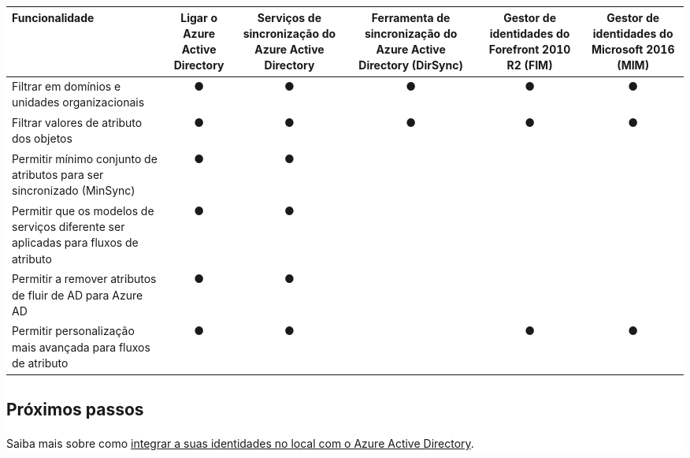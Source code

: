 Funcionalidade  | Ligar o Azure Active Directory | Serviços de sincronização do Azure Active Directory | Ferramenta de sincronização do Azure Active Directory (DirSync) | Gestor de identidades do Forefront 2010 R2 (FIM)| Gestor de identidades do Microsoft 2016 (MIM)
:-------- |:--------:|:--------:|:--------:|:--------:|:--------:|
Filtrar em domínios e unidades organizacionais | ● | ● | ● | ●  | ●
Filtrar valores de atributo dos objetos | ● | ● | ● | ●| ●
Permitir mínimo conjunto de atributos para ser sincronizado (MinSync) | ● | ● |  ||
Permitir que os modelos de serviços diferente ser aplicadas para fluxos de atributo |●  | ● |  ||
Permitir a remover atributos de fluir de AD para Azure AD | ● | ● |  |  |
Permitir personalização mais avançada para fluxos de atributo | ● | ● |  | ●  | ●

## <a name="next-steps"></a>Próximos passos
Saiba mais sobre como [integrar a suas identidades no local com o Azure Active Directory](active-directory-aadconnect.md).
